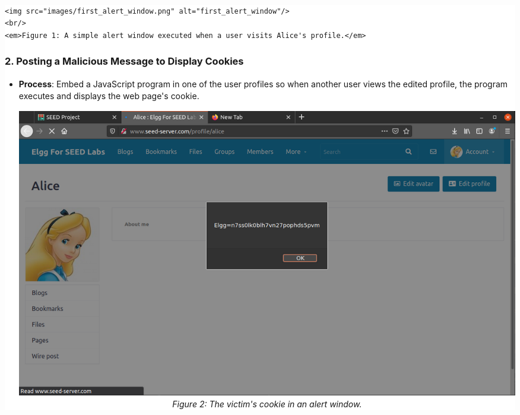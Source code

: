     <img src="images/first_alert_window.png" alt="first_alert_window"/>
    <br/>
    <em>Figure 1: A simple alert window executed when a user visits Alice's profile.</em>
  </p>

### 2. Posting a Malicious Message to Display Cookies
- **Process**: Embed a JavaScript program in one of the user profiles so when another user views the edited profile, the program executes and displays the web page's cookie.

  <p align="center">
    <img src="images/victim_cookie.png" alt="victim_cookie"/>
    <br/>
    <em>Figure 2: The victim's cookie in an alert window.</em>
  </p>  